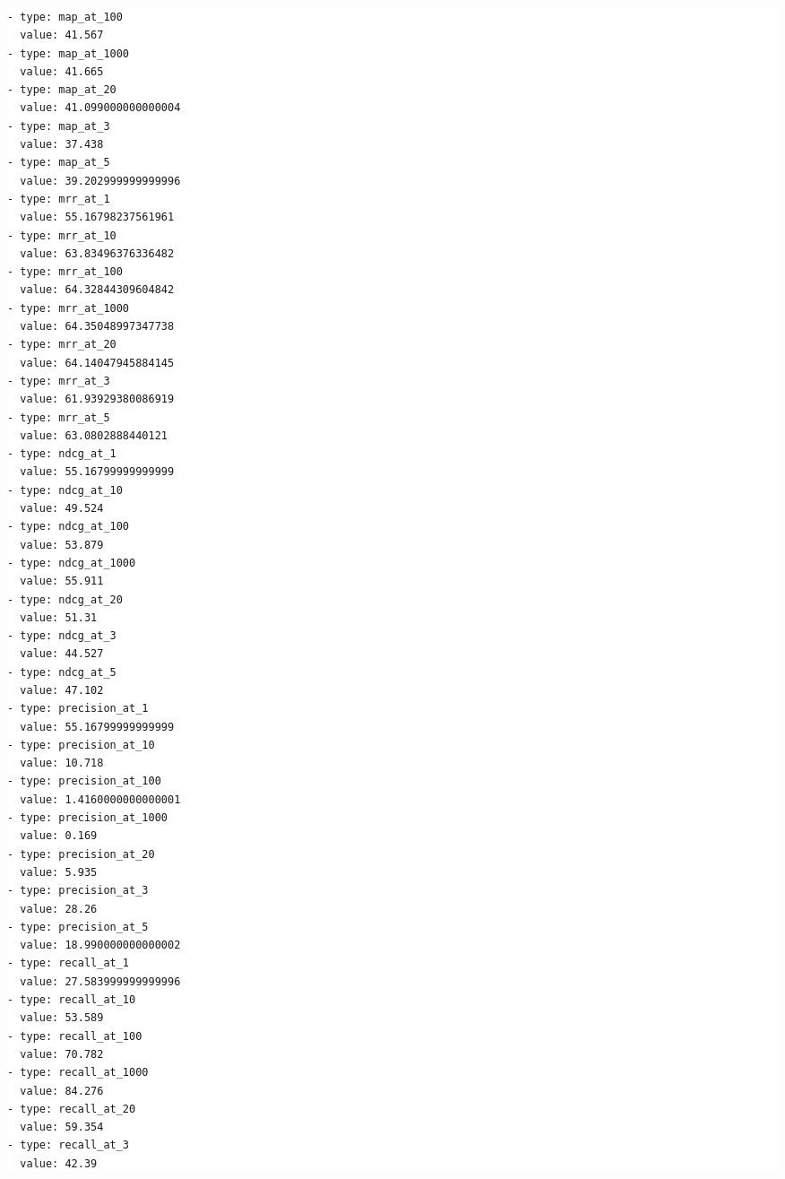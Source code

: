     - type: map_at_100
      value: 41.567
    - type: map_at_1000
      value: 41.665
    - type: map_at_20
      value: 41.099000000000004
    - type: map_at_3
      value: 37.438
    - type: map_at_5
      value: 39.202999999999996
    - type: mrr_at_1
      value: 55.16798237561961
    - type: mrr_at_10
      value: 63.83496376336482
    - type: mrr_at_100
      value: 64.32844309604842
    - type: mrr_at_1000
      value: 64.35048997347738
    - type: mrr_at_20
      value: 64.14047945884145
    - type: mrr_at_3
      value: 61.93929380086919
    - type: mrr_at_5
      value: 63.0802888440121
    - type: ndcg_at_1
      value: 55.16799999999999
    - type: ndcg_at_10
      value: 49.524
    - type: ndcg_at_100
      value: 53.879
    - type: ndcg_at_1000
      value: 55.911
    - type: ndcg_at_20
      value: 51.31
    - type: ndcg_at_3
      value: 44.527
    - type: ndcg_at_5
      value: 47.102
    - type: precision_at_1
      value: 55.16799999999999
    - type: precision_at_10
      value: 10.718
    - type: precision_at_100
      value: 1.4160000000000001
    - type: precision_at_1000
      value: 0.169
    - type: precision_at_20
      value: 5.935
    - type: precision_at_3
      value: 28.26
    - type: precision_at_5
      value: 18.990000000000002
    - type: recall_at_1
      value: 27.583999999999996
    - type: recall_at_10
      value: 53.589
    - type: recall_at_100
      value: 70.782
    - type: recall_at_1000
      value: 84.276
    - type: recall_at_20
      value: 59.354
    - type: recall_at_3
      value: 42.39